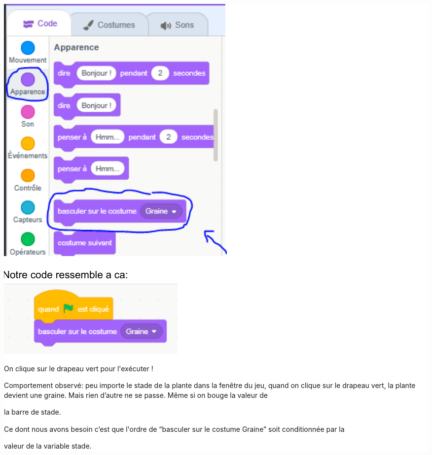 ![Bloc "basculer sur le costume" dans la catégorie Apparence](assets/Plantagotchi.pdf-4-0.png)

![Code assemblé avec l'événement et l'instruction de changement de costume](assets/Plantagotchi.pdf-4-1.png)


On clique sur le drapeau vert pour l'exécuter !

Comportement observé: peu importe le stade de la plante dans la fenêtre du jeu, quand on clique sur le
drapeau vert, la plante devient une graine. Mais rien d’autre ne se passe. Même si on bouge la valeur de

la barre de stade.

Ce dont nous avons besoin c’est que l'ordre de “basculer sur le costume Graine” soit conditionnée par la

valeur de la variable stade.

